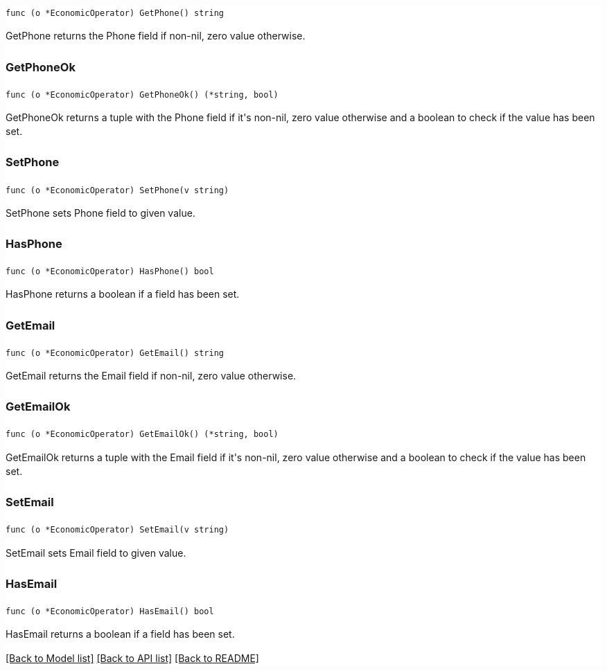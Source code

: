 `func (o *EconomicOperator) GetPhone() string`

GetPhone returns the Phone field if non-nil, zero value otherwise.

### GetPhoneOk

`func (o *EconomicOperator) GetPhoneOk() (*string, bool)`

GetPhoneOk returns a tuple with the Phone field if it's non-nil, zero value otherwise
and a boolean to check if the value has been set.

### SetPhone

`func (o *EconomicOperator) SetPhone(v string)`

SetPhone sets Phone field to given value.

### HasPhone

`func (o *EconomicOperator) HasPhone() bool`

HasPhone returns a boolean if a field has been set.

### GetEmail

`func (o *EconomicOperator) GetEmail() string`

GetEmail returns the Email field if non-nil, zero value otherwise.

### GetEmailOk

`func (o *EconomicOperator) GetEmailOk() (*string, bool)`

GetEmailOk returns a tuple with the Email field if it's non-nil, zero value otherwise
and a boolean to check if the value has been set.

### SetEmail

`func (o *EconomicOperator) SetEmail(v string)`

SetEmail sets Email field to given value.

### HasEmail

`func (o *EconomicOperator) HasEmail() bool`

HasEmail returns a boolean if a field has been set.


[[Back to Model list]](../README.md#documentation-for-models) [[Back to API list]](../README.md#documentation-for-api-endpoints) [[Back to README]](../README.md)


